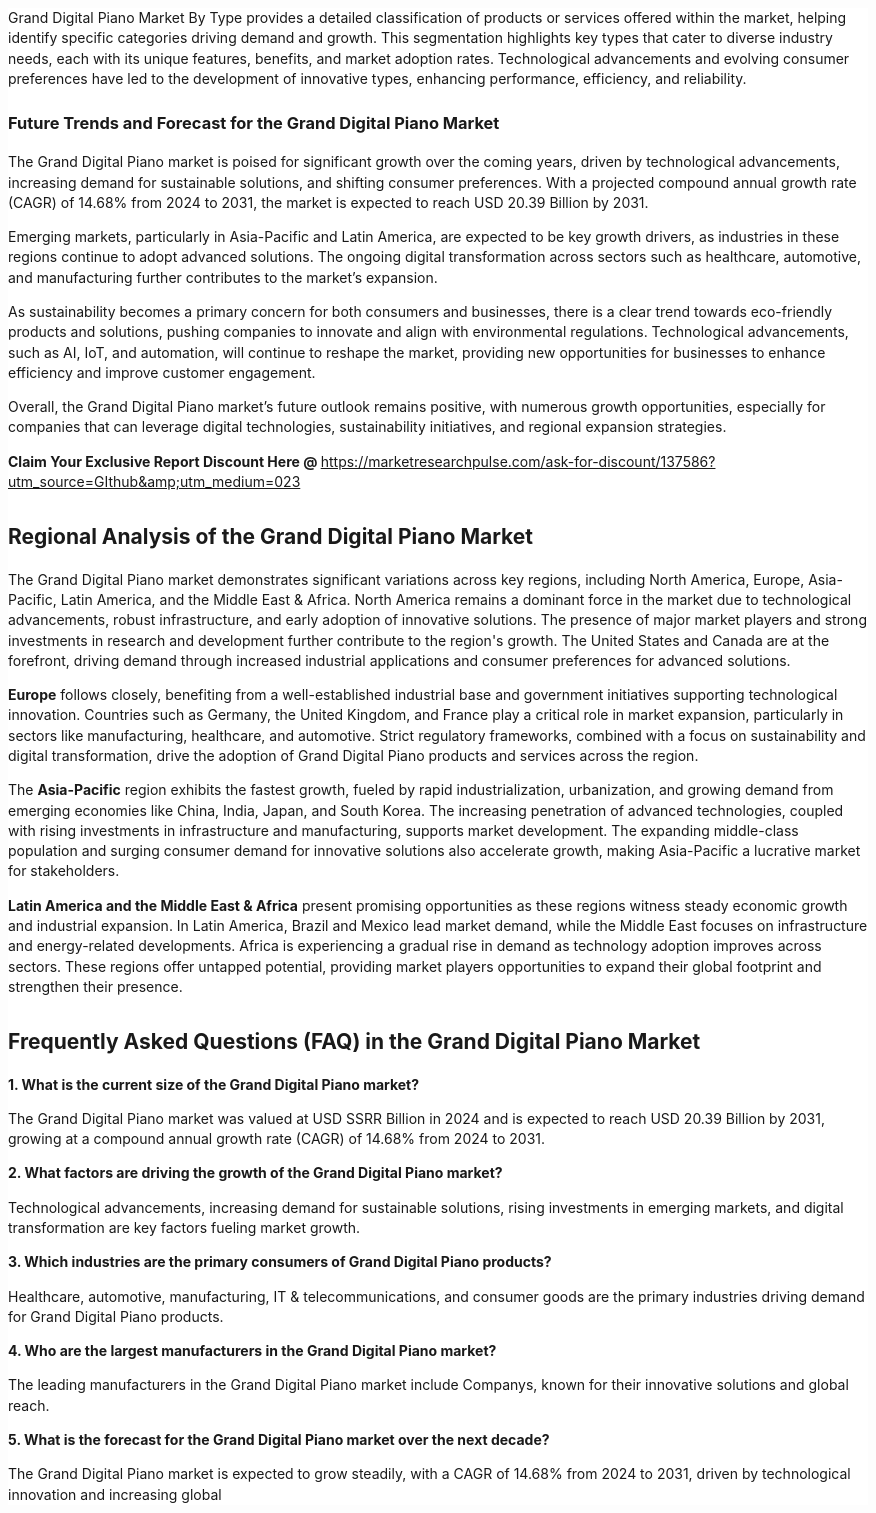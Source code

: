 Grand Digital Piano Market By Type provides a detailed classification of products or services offered within the market, helping identify specific categories driving demand and growth. This segmentation highlights key types that cater to diverse industry needs, each with its unique features, benefits, and market adoption rates. Technological advancements and evolving consumer preferences have led to the development of innovative types, enhancing performance, efficiency, and reliability.</p><h3>Future Trends and Forecast for the Grand Digital Piano Market</h3><p>The Grand Digital Piano market is poised for significant growth over the coming years, driven by technological advancements, increasing demand for sustainable solutions, and shifting consumer preferences. With a projected compound annual growth rate (CAGR) of 14.68% from 2024 to 2031, the market is expected to reach USD 20.39 Billion by 2031.</p><p>Emerging markets, particularly in Asia-Pacific and Latin America, are expected to be key growth drivers, as industries in these regions continue to adopt advanced solutions. The ongoing digital transformation across sectors such as healthcare, automotive, and manufacturing further contributes to the market&rsquo;s expansion.</p><p>As sustainability becomes a primary concern for both consumers and businesses, there is a clear trend towards eco-friendly products and solutions, pushing companies to innovate and align with environmental regulations. Technological advancements, such as AI, IoT, and automation, will continue to reshape the market, providing new opportunities for businesses to enhance efficiency and improve customer engagement.</p><p>Overall, the Grand Digital Piano market&rsquo;s future outlook remains positive, with numerous growth opportunities, especially for companies that can leverage digital technologies, sustainability initiatives, and regional expansion strategies.</p><p><strong>Claim Your Exclusive Report Discount Here @ </strong><a href="https://marketresearchpulse.com/ask-for-discount/137586?utm_source=GIthub&amp;utm_medium=023">https://marketresearchpulse.com/ask-for-discount/137586?utm_source=GIthub&amp;utm_medium=023</a></p><h2><strong>Regional Analysis of the Grand Digital Piano Market</strong></h2><p>The Grand Digital Piano market demonstrates significant variations across key regions, including North America, Europe, Asia-Pacific, Latin America, and the Middle East &amp; Africa. North America remains a dominant force in the market due to technological advancements, robust infrastructure, and early adoption of innovative solutions. The presence of major market players and strong investments in research and development further contribute to the region's growth. The United States and Canada are at the forefront, driving demand through increased industrial applications and consumer preferences for advanced solutions.</p><p><strong>Europe</strong> follows closely, benefiting from a well-established industrial base and government initiatives supporting technological innovation. Countries such as Germany, the United Kingdom, and France play a critical role in market expansion, particularly in sectors like manufacturing, healthcare, and automotive. Strict regulatory frameworks, combined with a focus on sustainability and digital transformation, drive the adoption of Grand Digital Piano products and services across the region.</p><p>The <strong>Asia-Pacific</strong> region exhibits the fastest growth, fueled by rapid industrialization, urbanization, and growing demand from emerging economies like China, India, Japan, and South Korea. The increasing penetration of advanced technologies, coupled with rising investments in infrastructure and manufacturing, supports market development. The expanding middle-class population and surging consumer demand for innovative solutions also accelerate growth, making Asia-Pacific a lucrative market for stakeholders.</p><p><strong>Latin America and the Middle East &amp; Africa</strong> present promising opportunities as these regions witness steady economic growth and industrial expansion. In Latin America, Brazil and Mexico lead market demand, while the Middle East focuses on infrastructure and energy-related developments. Africa is experiencing a gradual rise in demand as technology adoption improves across sectors. These regions offer untapped potential, providing market players opportunities to expand their global footprint and strengthen their presence.</p><h2><strong>Frequently Asked Questions (FAQ) in the Grand Digital Piano Market</strong></h2><p><strong>1. What is the current size of the Grand Digital Piano market?</strong></p><p>The Grand Digital Piano market was valued at USD SSRR Billion in 2024 and is expected to reach USD 20.39 Billion by 2031, growing at a compound annual growth rate (CAGR) of 14.68% from 2024 to 2031.</p><p><strong>2. What factors are driving the growth of the Grand Digital Piano market?</strong></p><p>Technological advancements, increasing demand for sustainable solutions, rising investments in emerging markets, and digital transformation are key factors fueling market growth.</p><p><strong>3. Which industries are the primary consumers of Grand Digital Piano products?</strong></p><p>Healthcare, automotive, manufacturing, IT &amp; telecommunications, and consumer goods are the primary industries driving demand for Grand Digital Piano products.</p><p><strong>4. Who are the largest manufacturers in the Grand Digital Piano market?</strong></p><p>The leading manufacturers in the Grand Digital Piano market include Companys, known for their innovative solutions and global reach.</p><p><strong>5. What is the forecast for the Grand Digital Piano market over the next decade?</strong></p><p>The Grand Digital Piano market is expected to grow steadily, with a CAGR of 14.68% from 2024 to 2031, driven by technological innovation and increasing global